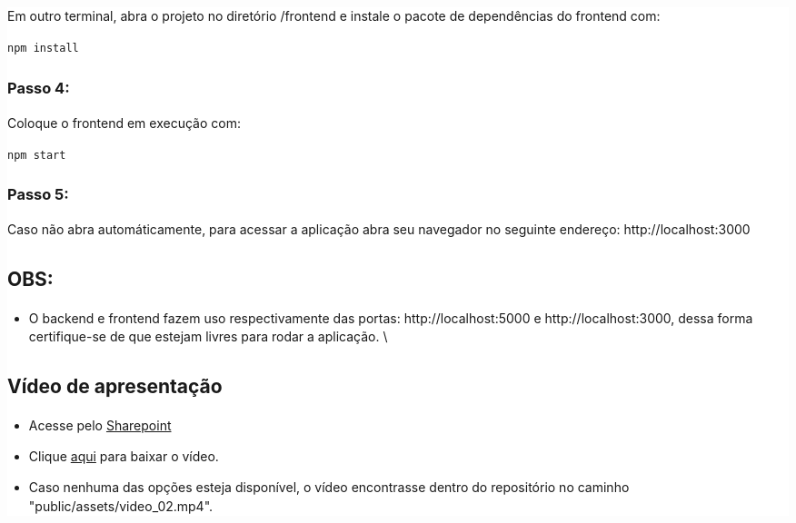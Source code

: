 Em outro terminal, abra o projeto no diretório /frontend e instale o pacote de dependências do frontend com:
```sh
npm install
```
### Passo 4:
Coloque o frontend em execução com:
```sh
npm start
```
### Passo 5:
Caso não abra automáticamente, para acessar a aplicação abra seu navegador no seguinte endereço: http://localhost:3000

## OBS:
- O backend e frontend fazem uso respectivamente das portas:  http://localhost:5000 e http://localhost:3000, dessa forma certifique-se de que estejam livres para rodar a aplicação.
\

## Vídeo de apresentação 

- Acesse pelo [Sharepoint](https://unbbr.sharepoint.com/sites/PA-Gravaes/_layouts/15/stream.aspx?id=%2Fsites%2FPA%2DGravaes%2FDocumentos%20Compartilhados%2FGeneral%2FRecordings%2FGrava%C3%A7%C3%A3o%20PA%5FGRAFOS01%2D20221120%5F151502%2DGrava%C3%A7%C3%A3o%20de%20Reuni%C3%A3o%2Emp4)

- Clique [aqui](/public/assets/video_02.mp4) para baixar o vídeo.

- Caso nenhuma das opções esteja disponível, o vídeo encontrasse dentro do repositório no caminho "public/assets/video_02.mp4".

